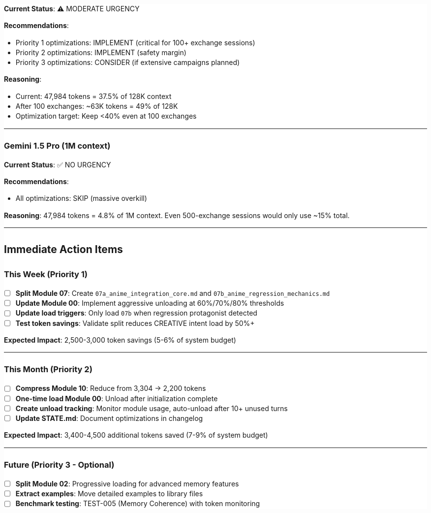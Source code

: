 **Current Status**: ⚠️ MODERATE URGENCY

**Recommendations**:
- Priority 1 optimizations: IMPLEMENT (critical for 100+ exchange sessions)
- Priority 2 optimizations: IMPLEMENT (safety margin)
- Priority 3 optimizations: CONSIDER (if extensive campaigns planned)

**Reasoning**: 
- Current: 47,984 tokens = 37.5% of 128K context
- After 100 exchanges: ~63K tokens = 49% of 128K
- Optimization target: Keep <40% even at 100 exchanges

---

### Gemini 1.5 Pro (1M context)

**Current Status**: ✅ NO URGENCY

**Recommendations**:
- All optimizations: SKIP (massive overkill)

**Reasoning**: 47,984 tokens = 4.8% of 1M context. Even 500-exchange sessions would only use ~15% total.

---

## Immediate Action Items

### This Week (Priority 1)

- [ ] **Split Module 07**: Create `07a_anime_integration_core.md` and `07b_anime_regression_mechanics.md`
- [ ] **Update Module 00**: Implement aggressive unloading at 60%/70%/80% thresholds
- [ ] **Update load triggers**: Only load `07b` when regression protagonist detected
- [ ] **Test token savings**: Validate split reduces CREATIVE intent load by 50%+

**Expected Impact**: 2,500-3,000 token savings (5-6% of system budget)

---

### This Month (Priority 2)

- [ ] **Compress Module 10**: Reduce from 3,304 → 2,200 tokens
- [ ] **One-time load Module 00**: Unload after initialization complete
- [ ] **Create unload tracking**: Monitor module usage, auto-unload after 10+ unused turns
- [ ] **Update STATE.md**: Document optimizations in changelog

**Expected Impact**: 3,400-4,500 additional tokens saved (7-9% of system budget)

---

### Future (Priority 3 - Optional)

- [ ] **Split Module 02**: Progressive loading for advanced memory features
- [ ] **Extract examples**: Move detailed examples to library files
- [ ] **Benchmark testing**: TEST-005 (Memory Coherence) with token monitoring
